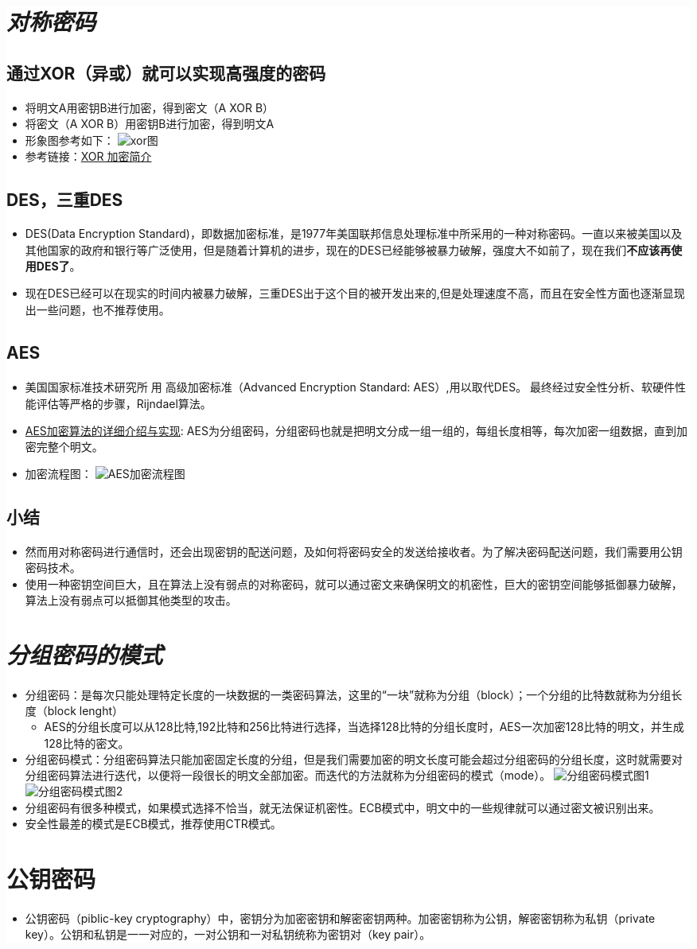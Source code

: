  

# **_对称密码_**
## 通过XOR（异或）就可以实现高强度的密码
- 将明文A用密钥B进行加密，得到密文（A XOR B）
- 将密文（A XOR B）用密钥B进行加密，得到明文A
- 形象图参考如下：
  ![xor图](https://yucs.github.io/picture/xor.png)
- 参考链接：[XOR 加密简介](http://www.ruanyifeng.com/blog/2017/05/xor.html)

## DES，三重DES

  - DES(Data Encryption Standard)，即数据加密标准，是1977年美国联邦信息处理标准中所采用的一种对称密码。一直以来被美国以及其他国家的政府和银行等广泛使用，但是随着计算机的进步，现在的DES已经能够被暴力破解，强度大不如前了，现在我们**不应该再使用DES了**。
  
  - 现在DES已经可以在现实的时间内被暴力破解，三重DES出于这个目的被开发出来的,但是处理速度不高，而且在安全性方面也逐渐显现出一些问题，也不推荐使用。
## AES 
  -  美国国家标准技术研究所 用 高级加密标准（Advanced Encryption Standard: AES）,用以取代DES。 最终经过安全性分析、软硬件性能评估等严格的步骤，Rijndael算法。

  -  [AES加密算法的详细介绍与实现](http://blog.csdn.net/qq_28205153/article/details/55798628): AES为分组密码，分组密码也就是把明文分成一组一组的，每组长度相等，每次加密一组数据，直到加密完整个明文。
 - 加密流程图：
  ![AES加密流程图](https://yucs.github.io/picture/AES.png)

## 小结
 - 然而用对称密码进行通信时，还会出现密钥的配送问题，及如何将密码安全的发送给接收者。为了解决密码配送问题，我们需要用公钥密码技术。
 - 使用一种密钥空间巨大，且在算法上没有弱点的对称密码，就可以通过密文来确保明文的机密性，巨大的密钥空间能够抵御暴力破解，算法上没有弱点可以抵御其他类型的攻击。
 
  
   
#  **_分组密码的模式_** 
- 分组密码：是每次只能处理特定长度的一块数据的一类密码算法，这里的“一块”就称为分组（block）；一个分组的比特数就称为分组长度（block lenght）
  -  AES的分组长度可以从128比特,192比特和256比特进行选择，当选择128比特的分组长度时，AES一次加密128比特的明文，并生成128比特的密文。
- 分组密码模式：分组密码算法只能加密固定长度的分组，但是我们需要加密的明文长度可能会超过分组密码的分组长度，这时就需要对分组密码算法进行迭代，以便将一段很长的明文全部加密。而迭代的方法就称为分组密码的模式（mode）。
![分组密码模式图1](https://yucs.github.io/picture/block_cipher1.png)
![分组密码模式图2](https://yucs.github.io/picture/block_cipher2.png)
- 分组密码有很多种模式，如果模式选择不恰当，就无法保证机密性。ECB模式中，明文中的一些规律就可以通过密文被识别出来。
- 安全性最差的模式是ECB模式，推荐使用CTR模式。



# 公钥密码
- 公钥密码（piblic-key cryptography）中，密钥分为加密密钥和解密密钥两种。加密密钥称为公钥，解密密钥称为私钥（private key）。公钥和私钥是一一对应的，一对公钥和一对私钥统称为密钥对（key pair）。
